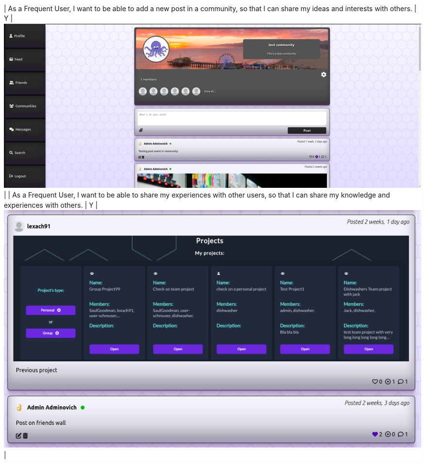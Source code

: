 | As a Frequent User, I want to be able to add a new post in a community, so that I can share my ideas and interests with others. | Y | ![Community page](documentation/features/community_page.png)|
| As a Frequent User, I want to be able to share my experiences with other users, so that I can share my knowledge and experiences with others. | Y | ![Profile page. Wall Posts](documentation/features/wall_posts.png)|
